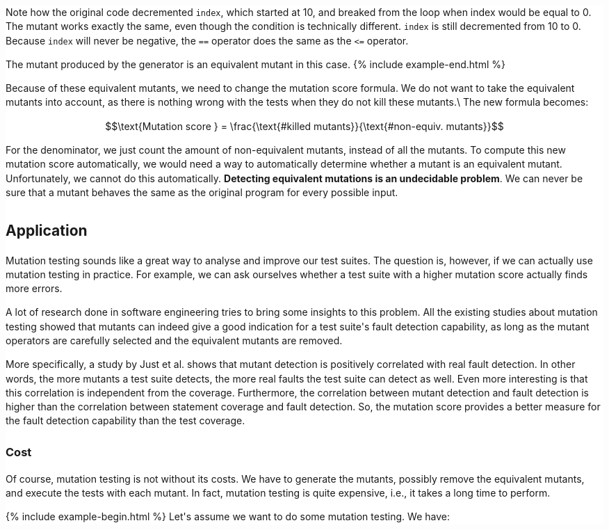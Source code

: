 Note how the original code decremented `index`, which started at 10, and breaked from the loop when index would be equal to 0.
The mutant works exactly the same, even though the condition is technically different.
`index` is still decremented from 10 to 0.
Because `index` will never be negative, the `==` operator does the same as the `<=` operator.

The mutant produced by the generator is an equivalent mutant in this case.
{% include example-end.html %}

Because of these equivalent mutants, we need to change the mutation score formula.
We do not want to take the equivalent mutants into account, as there is nothing wrong with the tests when they do not kill these mutants.\\
The new formula becomes:

$$\text{Mutation score } = \frac{\text{#killed mutants}}{\text{#non-equiv. mutants}}$$

For the denominator, we just count the amount of non-equivalent mutants, instead of all the mutants.
To compute this new mutation score automatically, we would need a way to automatically determine whether a mutant is an equivalent mutant.
Unfortunately, we cannot do this automatically.
**Detecting equivalent mutations is an undecidable problem**. We can never be sure that a mutant behaves the same as the original program for every possible input.

## Application

Mutation testing sounds like a great way to analyse and improve our test suites.
The question is, however, if we can actually use mutation testing in practice.
For example, we can ask ourselves whether a test suite with a higher mutation score actually finds more errors.

A lot of research done in software engineering tries to bring some insights to this problem.
All the existing studies about mutation testing showed that mutants can indeed give a good indication for a test suite's fault detection capability, as long as the mutant operators are carefully selected and the equivalent mutants are removed.

More specifically, a study by Just et al. shows that mutant detection is positively correlated with real fault detection.
In other words, the more mutants a test suite detects, the more real faults the test suite can detect as well.
Even more interesting is that this correlation is independent from the coverage.
Furthermore, the correlation between mutant detection and fault detection is higher than the correlation between statement coverage and fault detection.
So, the mutation score provides a better measure for the fault detection capability than the test coverage.

### Cost

Of course, mutation testing is not without its costs.
We have to generate the mutants, possibly remove the equivalent mutants, and execute the tests with each mutant.
In fact, mutation testing is quite expensive, i.e., it takes a long time to perform.

{% include example-begin.html %}
Let's assume we want to do some mutation testing.
We have:
